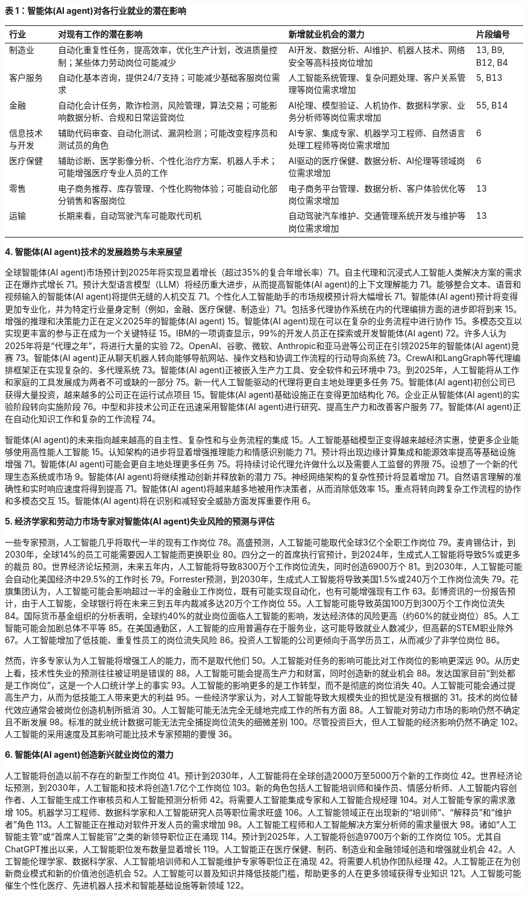 **表 1：智能体(AI agent)对各行业就业的潜在影响**

| 行业 | 对现有工作的潜在影响 | 新增就业机会的潜力 | 片段编号 |
| :---- | :---- | :---- | :---- |
| 制造业 | 自动化重复性任务，提高效率，优化生产计划，改进质量控制；某些体力劳动岗位可能减少 | AI开发、数据分析、AI维护、机器人技术、网络安全等高科技岗位增加 | 13, B9, B12, B4 |
| 客户服务 | 自动化基本咨询，提供24/7支持；可能减少基础客服岗位需求 | 人工智能系统管理、复杂问题处理、客户关系管理等岗位需求增加 | 5, B13 |
| 金融 | 自动化会计任务，欺诈检测，风险管理，算法交易；可能影响数据分析、合规和日常运营岗位 | AI伦理、模型验证、人机协作、数据科学家、业务分析师等岗位需求增加 | 55, B14 |
| 信息技术与开发 | 辅助代码审查、自动化测试、漏洞检测；可能改变程序员和测试员的角色 | AI专家、集成专家、机器学习工程师、自然语言处理工程师等岗位需求增加 | 6 |
| 医疗保健 | 辅助诊断、医学影像分析、个性化治疗方案、机器人手术；可能增强医疗专业人员的工作 | AI驱动的医疗保健、数据分析、AI伦理等领域岗位需求增加 | 6 |
| 零售 | 电子商务推荐、库存管理、个性化购物体验；可能自动化部分销售和客服岗位 | 电子商务平台管理、数据分析、客户体验优化等岗位需求增加 | 13 |
| 运输 | 长期来看，自动驾驶汽车可能取代司机 | 自动驾驶汽车维护、交通管理系统开发与维护等岗位需求增加 | 13 |

**4\. 智能体(AI agent)技术的发展趋势与未来展望**

全球智能体(AI agent)市场预计到2025年将实现显着增长（超过35%的复合年增长率）71。自主代理和沉浸式人工智能人类解决方案的需求正在爆炸式增长 71。预计大型语言模型（LLM）将经历重大进步，从而提高智能体(AI agent)的上下文理解能力 71。能够整合文本、语音和视频输入的智能体(AI agent)将提供无缝的人机交互 71。个性化人工智能助手的市场规模预计将大幅增长 71。智能体(AI agent)预计将变得更加专业化，并为特定行业量身定制（例如，金融、医疗保健、制造业）71。包括多代理协作系统在内的代理编排方面的进步即将到来 15。增强的推理和决策能力正在定义2025年的智能体(AI agent) 15。智能体(AI agent)现在可以在复杂的业务流程中进行协作 15。多模态交互以实现更丰富的参与正在成为一个关键特征 15。IBM的一项调查显示，99%的开发人员正在探索或开发智能体(AI agent) 72。许多人认为2025年将是“代理之年”，将进行大量的实验 72。OpenAI、谷歌、微软、Anthropic和亚马逊等公司正在引领2025年的智能体(AI agent)竞赛 73。智能体(AI agent)正从聊天机器人转向能够导航网站、操作文档和协调工作流程的行动导向系统 73。CrewAI和LangGraph等代理编排框架正在实现复杂的、多代理系统 73。智能体(AI agent)正被嵌入生产力工具、安全软件和云环境中 73。到2025年，人工智能将从工作和家庭的工具发展成为两者不可或缺的一部分 75。新一代人工智能驱动的代理将更自主地处理更多任务 75。智能体(AI agent)初创公司已获得大量投资，越来越多的公司正在运行试点项目 15。智能体(AI agent)基础设施正在变得更加结构化 76。企业正从智能体(AI agent)的实验阶段转向实施阶段 76。中型和非技术公司正在迅速采用智能体(AI agent)进行研究、提高生产力和改善客户服务 77。智能体(AI agent)正在自动化知识工作和复杂的工作流程 74。

智能体(AI agent)的未来指向越来越高的自主性、复杂性和与业务流程的集成 15。人工智能基础模型正变得越来越经济实惠，使更多企业能够使用高性能人工智能 15。认知架构的进步将显着增强推理能力和情感识别能力 71。预计将出现边缘计算集成和能源效率提高等基础设施增强 71。智能体(AI agent)可能会更自主地处理更多任务 75。将持续讨论代理允许做什么以及需要人工监督的界限 75。设想了一个新的代理生态系统或市场 9。智能体(AI agent)将继续推动创新并释放新的潜力 75。神经网络架构的复杂性预计将显着增加 71。自然语言理解的准确性和实时响应速度将得到提高 71。智能体(AI agent)将越来越多地被用作决策者，从而消除低效率 15。重点将转向跨复杂工作流程的协作和多模态交互 15。智能体(AI agent)将在识别和减轻安全威胁方面发挥重要作用 6。

**5\. 经济学家和劳动力市场专家对智能体(AI agent)失业风险的预测与评估**

一些专家预测，人工智能几乎将取代一半的现有工作岗位 78。高盛预测，人工智能可能取代全球3亿个全职工作岗位 79。麦肯锡估计，到2030年，全球14%的员工可能需要因人工智能而更换职业 80。四分之一的首席执行官预计，到2024年，生成式人工智能将导致5%或更多的裁员 80。世界经济论坛预测，未来五年内，人工智能将导致8300万个工作岗位流失，同时创造6900万个 81。到2030年，人工智能可能会自动化美国经济中29.5%的工作时长 79。Forrester预测，到2030年，生成式人工智能将导致美国1.5%或240万个工作岗位流失 79。花旗集团认为，人工智能可能会影响超过一半的金融业工作岗位，既有可能实现自动化，也有可能增强现有工作 63。彭博资讯的一份报告预计，由于人工智能，全球银行将在未来三到五年内裁减多达20万个工作岗位 55。人工智能可能导致英国100万到300万个工作岗位流失 84。国际货币基金组织的分析表明，全球约40%的就业岗位面临人工智能的影响，发达经济体的风险更高（约60%的就业岗位）85。人工智能可能会加剧总体不平等 85。在美国通勤区，人工智能的应用普遍存在于服务业，这可能导致就业人数减少，但高薪的STEM职业除外 67。人工智能增加了低技能、重复性员工的岗位流失风险 86。投资人工智能的公司更倾向于高学历员工，从而减少了非学位岗位 86。

然而，许多专家认为人工智能将增强工人的能力，而不是取代他们 50。人工智能对任务的影响可能比对工作岗位的影响更深远 90。从历史上看，技术性失业的预测往往被证明是错误的 88。人工智能可能会提高生产力和财富，同时创造新的就业机会 88。发达国家目前“到处都是工作岗位”，这是一个人口统计学上的事实 93。人工智能的影响更多的是工作转型，而不是彻底的岗位消失 40。人工智能可能会通过提高生产力，从而为低技能工人带来更大的利益 95。一些经济学家认为，对人工智能导致大规模失业的担忧是没有根据的 31。技术的岗位替代效应通常会被岗位创造机制所抵消 30。人工智能可能无法完全无缝地完成工作的所有方面 88。人工智能对劳动力市场的影响仍然不确定且不断发展 98。标准的就业统计数据可能无法完全捕捉岗位流失的细微差别 100。尽管投资巨大，但人工智能的经济影响仍然不确定 102。人工智能的采用速度及其影响可能比技术专家预期的要慢 36。

**6\. 智能体(AI agent)创造新兴就业岗位的潜力**

人工智能将创造以前不存在的新型工作岗位 41。预计到2030年，人工智能将在全球创造2000万至5000万个新的工作岗位 42。世界经济论坛预测，到2030年，人工智能和技术将创造1.7亿个工作岗位 103。新的角色包括人工智能培训师和操作员、情感分析师、人工智能内容创作者、人工智能生成工作审核员和人工智能预测分析师 42。将需要人工智能集成专家和人工智能合规经理 104。对人工智能专家的需求激增 105。机器学习工程师、数据科学家和人工智能研究人员等职位需求旺盛 106。人工智能领域正在出现新的“培训师”、“解释员”和“维护者”角色 113。人工智能正在推动对软件开发人员的需求增加 98。人工智能工程师和人工智能解决方案分析师的需求量很大 98。诸如“人工智能主管”或“首席人工智能官”之类的新领导职位正在涌现 114。预计到2025年，人工智能将创造9700万个新的工作岗位 105。尤其自ChatGPT推出以来，人工智能职位发布数量显着增长 119。人工智能正在医疗保健、制药、制造业和金融领域创造和增强就业机会 42。人工智能伦理学家、数据科学家、人工智能培训师和人工智能维护专家等职位正在涌现 42。将需要人机协作团队经理 42。人工智能正在为创新商业模式和新的价值池创造机会 52。人工智能可以普及知识并降低技能门槛，帮助更多的人在更多领域获得专业知识 121。人工智能可能催生个性化医疗、先进机器人技术和智能基础设施等新领域 122。
